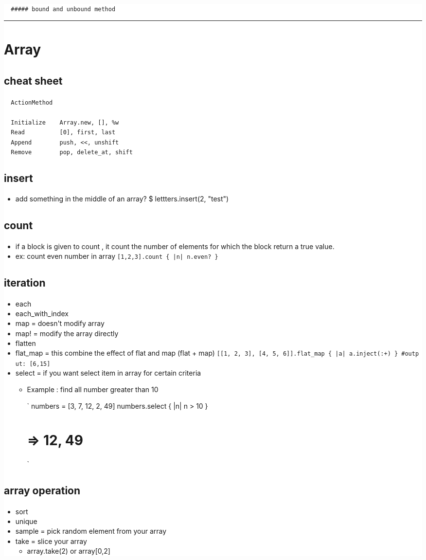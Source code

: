       ##### bound and unbound method 

-------------------------------------------------------------------------------------

# Array 
## cheat sheet 
```
  ActionMethod

  Initialize    Array.new, [], %w
  Read          [0], first, last
  Append        push, <<, unshift
  Remove        pop, delete_at, shift

```
## insert
- add something in the middle of an array? 
  $ lettters.insert(2, "test")

## count 
- if a block is given to count , it count the number of elements for which the block return a true value. 
- ex: count even number in array 
    `[1,2,3].count { |n| n.even? }`


## iteration 
- each 
- each_with_index 
- map = doesn't modify array 
- map! = modify the array directly 
- flatten 
- flat_map = this combine the effect of flat and map (flat + map)
   `
    [[1, 2, 3], [4, 5, 6]].flat_map { |a| a.inject(:+) }
    #output: [6,15]
  `
- select = if you want select item in array for certain criteria 
  - Example : find all number greater than 10 
    
    ` numbers = [3, 7, 12, 2, 49]
      numbers.select { |n| n > 10 }
      # => 12, 49
    `
## array operation 
- sort 
- unique 
- sample = pick random element from your array 
- take = slice your array 
  - array.take(2) or array[0,2]
